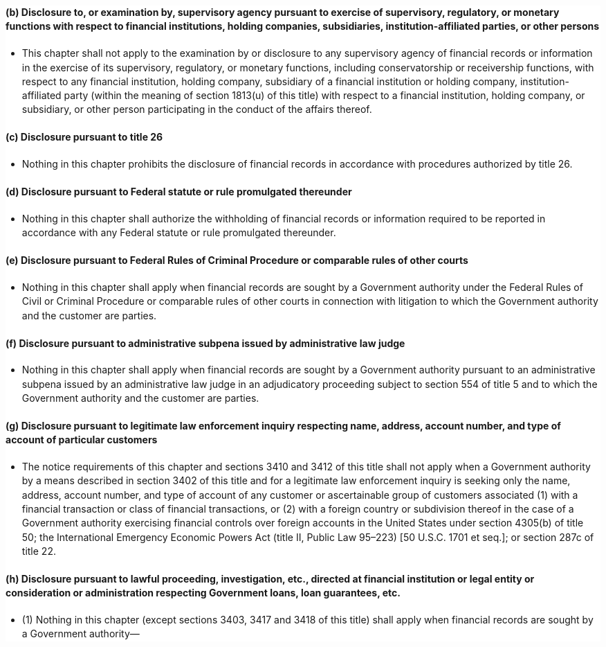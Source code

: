 #### (b) Disclosure to, or examination by, supervisory agency pursuant to exercise of supervisory, regulatory, or monetary functions with respect to financial institutions, holding companies, subsidiaries, institution-affiliated parties, or other persons
* This chapter shall not apply to the examination by or disclosure to any supervisory agency of financial records or information in the exercise of its supervisory, regulatory, or monetary functions, including conservatorship or receivership functions, with respect to any financial institution, holding company, subsidiary of a financial institution or holding company, institution-affiliated party (within the meaning of section 1813(u) of this title) with respect to a financial institution, holding company, or subsidiary, or other person participating in the conduct of the affairs thereof.

#### (c) Disclosure pursuant to title 26
* Nothing in this chapter prohibits the disclosure of financial records in accordance with procedures authorized by title 26.

#### (d) Disclosure pursuant to Federal statute or rule promulgated thereunder
* Nothing in this chapter shall authorize the withholding of financial records or information required to be reported in accordance with any Federal statute or rule promulgated thereunder.

#### (e) Disclosure pursuant to Federal Rules of Criminal Procedure or comparable rules of other courts
* Nothing in this chapter shall apply when financial records are sought by a Government authority under the Federal Rules of Civil or Criminal Procedure or comparable rules of other courts in connection with litigation to which the Government authority and the customer are parties.

#### (f) Disclosure pursuant to administrative subpena issued by administrative law judge
* Nothing in this chapter shall apply when financial records are sought by a Government authority pursuant to an administrative subpena issued by an administrative law judge in an adjudicatory proceeding subject to section 554 of title 5 and to which the Government authority and the customer are parties.

#### (g) Disclosure pursuant to legitimate law enforcement inquiry respecting name, address, account number, and type of account of particular customers
* The notice requirements of this chapter and sections 3410 and 3412 of this title shall not apply when a Government authority by a means described in section 3402 of this title and for a legitimate law enforcement inquiry is seeking only the name, address, account number, and type of account of any customer or ascertainable group of customers associated (1) with a financial transaction or class of financial transactions, or (2) with a foreign country or subdivision thereof in the case of a Government authority exercising financial controls over foreign accounts in the United States under section 4305(b) of title 50; the International Emergency Economic Powers Act (title II, Public Law 95–223) [50 U.S.C. 1701 et seq.]; or section 287c of title 22.

#### (h) Disclosure pursuant to lawful proceeding, investigation, etc., directed at financial institution or legal entity or consideration or administration respecting Government loans, loan guarantees, etc.
* (1) Nothing in this chapter (except sections 3403, 3417 and 3418 of this title) shall apply when financial records are sought by a Government authority—
